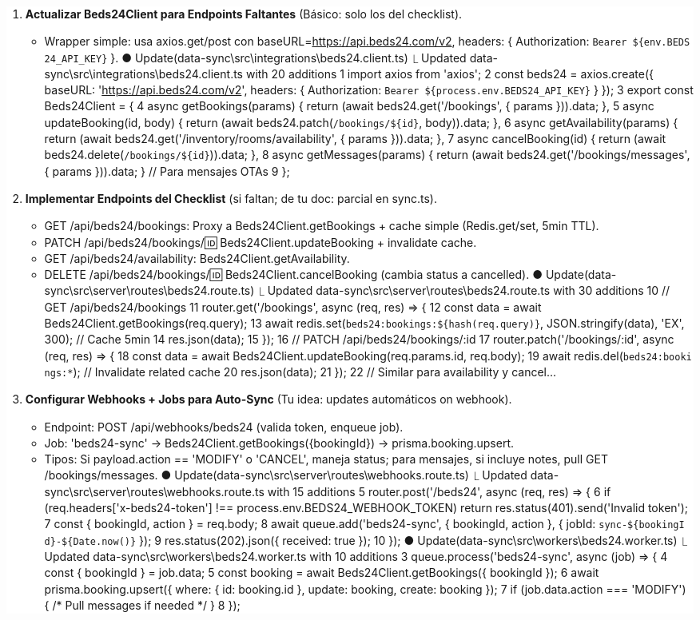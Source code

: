 1. **Actualizar Beds24Client para Endpoints Faltantes** (Básico: solo los del checklist).
   - Wrapper simple: usa axios.get/post con baseURL=https://api.beds24.com/v2, headers: { Authorization: `Bearer ${env.BEDS24_API_KEY}` }.
   ● Update(data-sync\src\integrations\beds24.client.ts)
     ⎿ Updated data-sync\src\integrations\beds24.client.ts with 20 additions
        1 import axios from 'axios';
        2 const beds24 = axios.create({ baseURL: 'https://api.beds24.com/v2', headers: { Authorization: `Bearer ${process.env.BEDS24_API_KEY}` } });
        3 export const Beds24Client = {
        4   async getBookings(params) { return (await beds24.get('/bookings', { params })).data; },
        5   async updateBooking(id, body) { return (await beds24.patch(`/bookings/${id}`, body)).data; },
        6   async getAvailability(params) { return (await beds24.get('/inventory/rooms/availability', { params })).data; },
        7   async cancelBooking(id) { return (await beds24.delete(`/bookings/${id}`)).data; },
        8   async getMessages(params) { return (await beds24.get('/bookings/messages', { params })).data; } // Para mensajes OTAs
        9 };

2. **Implementar Endpoints del Checklist** (si faltan; de tu doc: parcial en sync.ts).
   - GET /api/beds24/bookings: Proxy a Beds24Client.getBookings + cache simple (Redis.get/set, 5min TTL).
   - PATCH /api/beds24/bookings/:id: Beds24Client.updateBooking + invalidate cache.
   - GET /api/beds24/availability: Beds24Client.getAvailability.
   - DELETE /api/beds24/bookings/:id: Beds24Client.cancelBooking (cambia status a cancelled).
   ● Update(data-sync\src\server\routes\beds24.route.ts)
     ⎿ Updated data-sync\src\server\routes\beds24.route.ts with 30 additions
        10 // GET /api/beds24/bookings
        11 router.get('/bookings', async (req, res) => {
        12   const data = await Beds24Client.getBookings(req.query);
        13   await redis.set(`beds24:bookings:${hash(req.query)}`, JSON.stringify(data), 'EX', 300); // Cache 5min
        14   res.json(data);
        15 });
        16 // PATCH /api/beds24/bookings/:id
        17 router.patch('/bookings/:id', async (req, res) => {
        18   const data = await Beds24Client.updateBooking(req.params.id, req.body);
        19   await redis.del(`beds24:bookings:*`); // Invalidate related cache
        20   res.json(data);
        21 });
        22 // Similar para availability y cancel...

3. **Configurar Webhooks + Jobs para Auto-Sync** (Tu idea: updates automáticos on webhook).
   - Endpoint: POST /api/webhooks/beds24 (valida token, enqueue job).
   - Job: 'beds24-sync' → Beds24Client.getBookings({bookingId}) → prisma.booking.upsert.
   - Tipos: Si payload.action == 'MODIFY' o 'CANCEL', maneja status; para mensajes, si incluye notes, pull GET /bookings/messages.
   ● Update(data-sync\src\server\routes\webhooks.route.ts)
     ⎿ Updated data-sync\src\server\routes\webhooks.route.ts with 15 additions
        5 router.post('/beds24', async (req, res) => {
        6   if (req.headers['x-beds24-token'] !== process.env.BEDS24_WEBHOOK_TOKEN) return res.status(401).send('Invalid token');
        7   const { bookingId, action } = req.body;
        8   await queue.add('beds24-sync', { bookingId, action }, { jobId: `sync-${bookingId}-${Date.now()}` });
        9   res.status(202).json({ received: true });
       10 });
   ● Update(data-sync\src\workers\beds24.worker.ts)
     ⎿ Updated data-sync\src\workers\beds24.worker.ts with 10 additions
        3 queue.process('beds24-sync', async (job) => {
        4   const { bookingId } = job.data;
        5   const booking = await Beds24Client.getBookings({ bookingId });
        6   await prisma.booking.upsert({ where: { id: booking.id }, update: booking, create: booking });
        7   if (job.data.action === 'MODIFY') { /* Pull messages if needed */ }
        8 });
